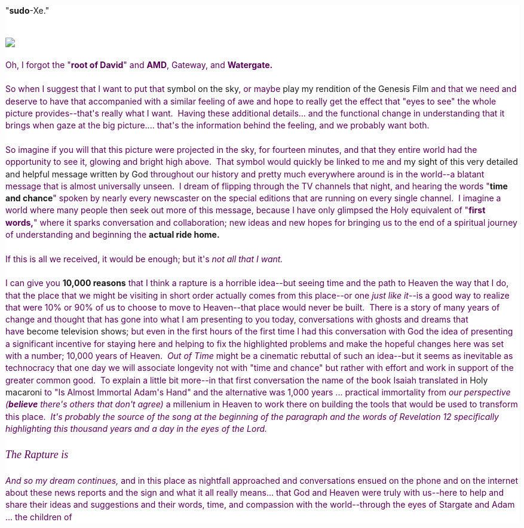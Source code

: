 &quot;<b>sudo</b>-Xe.&quot;</div><div><br /></div></span></font><div style="text-align:center"><a href="./TAYLOR.html?" style="font-family:tinos;text-decoration-line:none;font-size:medium;text-align:start" target="_blank"></a><span style="font-family:tinos;font-size:medium;text-align:start"></span><a href="./TAYLOR.html?" style="font-family:tinos;text-decoration-line:none;font-size:medium;text-align:start" target="_blank"></a><span style="font-family:tinos;font-size:medium;text-align:start"></span><a href="./TAYLOR.html?" style="font-family:tinos;text-decoration-line:none;font-size:medium;text-align:start" target="_blank"></a><span style="font-family:tinos;font-size:medium;text-align:start"></span><a href="./TAYLOR.html?" style="font-family:tinos;text-decoration-line:none;font-size:medium;text-align:start" target="_blank"><img src="reqs/i.imgur.com/VvHzri1.png" style="border:0px;display:block;margin-left:auto;margin-right:auto" /></a></div><font color="#550055"><span class="m_3028079345998354857gmail-m_-1068253217621342133m_8911383506600399624gmail-m_8354773859611938639m_-1832174780153320373m_-6057530240510374592gmail-"><div><br /></div><div>Oh, I forgot the &quot;<b>root of David</b>&quot; and <b>AMD</b>, Gateway, and <b>Watergate.</b></div><div><br /></div><div>So when I suggest that I want to put that <a href="./KEYNES.html" style="text-decoration-line:none" target="_blank">symbol on the sky</a>, or maybe <a href="https://www.youtube.com/watch?v=NP3KxtDPWH0" style="text-decoration-line:none" target="_blank">play my rendition of the Genesis Film</a> and that we need and deserve to have that accompanied with a similar feeling of awe and hope to really get the effect that &quot;eyes to see&quot; the whole picture provides--that&#39;s really what I want.  Having these additional details... and the functional change in understanding that it brings when gaze at the big picture.... that&#39;s the information behind the feeling, and we probably want both.</div><div><br /></div><div>So imagine if you will that this picture were projected in the sky, for fourteen minutes, and that they entire world had the opportunity to see it, glowing and bright high above.  That symbol would quickly be linked to me and <a href=".//" style="text-decoration-line:none" target="_blank">my sight of this very detailed and helpful message written by God</a> throughout our history and pretty much everywhere around is in the world--a blatant message that is almost universally unseen.  I dream of flipping through the TV channels that night, and hearing the words &quot;<b><a href="http://rlny.cf/" style="text-decoration-line:none" target="_blank">time and chance</a></b>&quot; spoken by nearly every newscaster on the special editions that are running on every single channel.  I imagine a world where many people then seek out more of this message, because I have only glimpsed the Holy equivalent of &quot;<b>first words,</b>&quot; where it sparks conversation and collaboration; new ideas and new hopes for bringing us to the end of a spiritual journey of understanding and beginning the <b><a href="https://fromthemachine.org/MICHELIN.html" style="text-decoration-line:none" target="_blank">actual ride home.</a></b></div><div><br /></div><div>If this is all we received, it would be enough; but it&#39;s <i>not all that I want.</i></div><div><i><br /></i></div><div>I can give you <b><a href="https://www.youtube.com/watch?v=XtwIT8JjddM" style="text-decoration-line:none" target="_blank">10,000 reasons</a></b> that I think a rapture is a horrible idea--but seeing time and the path to Heaven the way that I do, that the place that we might be visiting in short order actually comes from this place--or one <i>just like it</i>--is a good way to realize that were 10% or 90% of us to choose to move to Heaven--that place would never be built.  There is a story of many years of change and thought that has gone into what I am presenting to you today, conversations with ghosts and dreams that have <a href="https://fromthemachine.org/BLISS.html" style="text-decoration-line:none" target="_blank">become television shows</a>; but even in the first hours of the first time I had this conversation with God the idea of presenting a significant incentive for staying here and helping to fix the highlighted problems and make the hopeful changes here was set with a number; 10,000 years of Heaven.  <i>Out of Time </i>might be a cinematic rebuttal of such an idea--but it seems as inevitable as technocracy that one day we will associate longevity not with &quot;time and chance&quot; but rather with effort and work in support of the greater common good.  To explain a little bit more--in that first conversation the name of the book Isaiah translated in <a href="https://fromthemachine.org/CAKE.html" style="text-decoration-line:none" target="_blank">Holy macaroni</a> to &quot;Is Almost Immortal Adam&#39;s Hand&quot; and the alternative was 1,000 years ... practical immortality from <i>our perspective (<b>believe</b> there&#39;s others that don&#39;t agree)</i> a millenium in Heaven to work there on building the tools that would be used to transform this place.  <i>It&#39;s probably the source of the song at the beginning of the paragraph and the words of Revelation 12 specifically highlighting this thousand years and a day in the eyes of the Lord.</i></div><div><i><br /></i></div><div><i><font face="times new roman, serif" size="4">The Rapture is</font></i></div><div><i><br /></i></div></span><div><i>And so my dream continues, </i>and in this place as nightfall approached and conversations ensued on the phone and on the internet about these news reports and the sign and what it all really means... that God and Heaven were truly with us--here to help and share their ideas and suggestions and their words, time, and compassion with the world--through the eyes of Stargate and Adam ... the children of